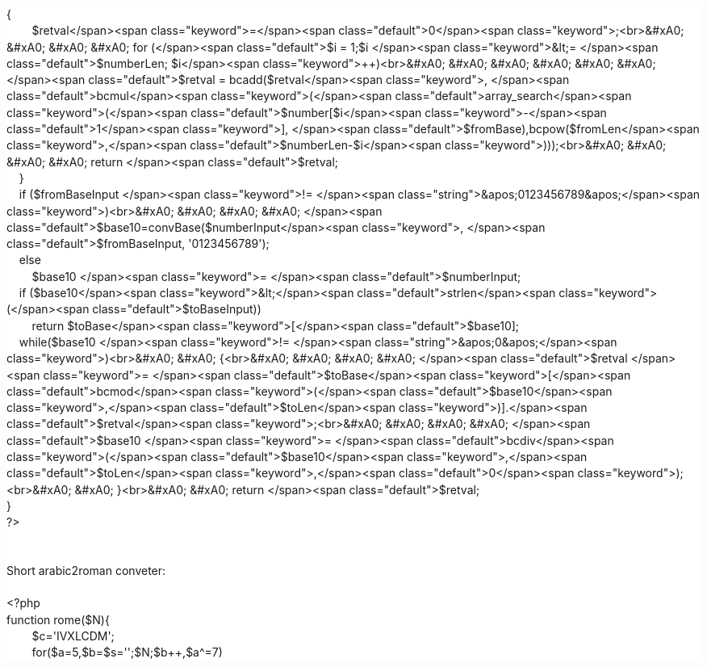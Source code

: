 {<br>&#xA0; &#xA0; &#xA0; &#xA0; </span><span class="default">$retval</span><span class="keyword">=</span><span class="default">0</span><span class="keyword">;<br>&#xA0; &#xA0; &#xA0; &#xA0; for (</span><span class="default">$i </span><span class="keyword">= </span><span class="default">1</span><span class="keyword">;</span><span class="default">$i </span><span class="keyword">&lt;= </span><span class="default">$numberLen</span><span class="keyword">; </span><span class="default">$i</span><span class="keyword">++)<br>&#xA0; &#xA0; &#xA0; &#xA0; &#xA0; &#xA0; </span><span class="default">$retval </span><span class="keyword">= </span><span class="default">bcadd</span><span class="keyword">(</span><span class="default">$retval</span><span class="keyword">, </span><span class="default">bcmul</span><span class="keyword">(</span><span class="default">array_search</span><span class="keyword">(</span><span class="default">$number</span><span class="keyword">[</span><span class="default">$i</span><span class="keyword">-</span><span class="default">1</span><span class="keyword">], </span><span class="default">$fromBase</span><span class="keyword">),</span><span class="default">bcpow</span><span class="keyword">(</span><span class="default">$fromLen</span><span class="keyword">,</span><span class="default">$numberLen</span><span class="keyword">-</span><span class="default">$i</span><span class="keyword">)));<br>&#xA0; &#xA0; &#xA0; &#xA0; return </span><span class="default">$retval</span><span class="keyword">;<br>&#xA0; &#xA0; }<br>&#xA0; &#xA0; if (</span><span class="default">$fromBaseInput </span><span class="keyword">!= </span><span class="string">&apos;0123456789&apos;</span><span class="keyword">)<br>&#xA0; &#xA0; &#xA0; &#xA0; </span><span class="default">$base10</span><span class="keyword">=</span><span class="default">convBase</span><span class="keyword">(</span><span class="default">$numberInput</span><span class="keyword">, </span><span class="default">$fromBaseInput</span><span class="keyword">, </span><span class="string">&apos;0123456789&apos;</span><span class="keyword">);<br>&#xA0; &#xA0; else<br>&#xA0; &#xA0; &#xA0; &#xA0; </span><span class="default">$base10 </span><span class="keyword">= </span><span class="default">$numberInput</span><span class="keyword">;<br>&#xA0; &#xA0; if (</span><span class="default">$base10</span><span class="keyword">&lt;</span><span class="default">strlen</span><span class="keyword">(</span><span class="default">$toBaseInput</span><span class="keyword">))<br>&#xA0; &#xA0; &#xA0; &#xA0; return </span><span class="default">$toBase</span><span class="keyword">[</span><span class="default">$base10</span><span class="keyword">];<br>&#xA0; &#xA0; while(</span><span class="default">$base10 </span><span class="keyword">!= </span><span class="string">&apos;0&apos;</span><span class="keyword">)<br>&#xA0; &#xA0; {<br>&#xA0; &#xA0; &#xA0; &#xA0; </span><span class="default">$retval </span><span class="keyword">= </span><span class="default">$toBase</span><span class="keyword">[</span><span class="default">bcmod</span><span class="keyword">(</span><span class="default">$base10</span><span class="keyword">,</span><span class="default">$toLen</span><span class="keyword">)].</span><span class="default">$retval</span><span class="keyword">;<br>&#xA0; &#xA0; &#xA0; &#xA0; </span><span class="default">$base10 </span><span class="keyword">= </span><span class="default">bcdiv</span><span class="keyword">(</span><span class="default">$base10</span><span class="keyword">,</span><span class="default">$toLen</span><span class="keyword">,</span><span class="default">0</span><span class="keyword">);<br>&#xA0; &#xA0; }<br>&#xA0; &#xA0; return </span><span class="default">$retval</span><span class="keyword">;<br>}<br></span><span class="default">?&gt;</span>
</span>
</div>
  

#


<div class="phpcode"><span class="html">
Short arabic2roman conveter:
<br>
<br><span class="default">&lt;?php
<br></span><span class="keyword">function </span><span class="default">rome</span><span class="keyword">(</span><span class="default">$N</span><span class="keyword">){
<br>&#xA0; &#xA0; &#xA0; &#xA0; </span><span class="default">$c</span><span class="keyword">=</span><span class="string">&apos;IVXLCDM&apos;</span><span class="keyword">;
<br>&#xA0; &#xA0; &#xA0; &#xA0; for(</span><span class="default">$a</span><span class="keyword">=</span><span class="default">5</span><span class="keyword">,</span><span class="default">$b</span><span class="keyword">=</span><span class="default">$s</span><span class="keyword">=</span><span class="string">&apos;&apos;</span><span class="keyword">;</span><span class="default">$N</span><span class="keyword">;</span><span class="default">$b</span><span class="keyword">++,</span><span class="default">$a</span><span class="keyword">^=</span><span class="default">7</span><span class="keyword">)